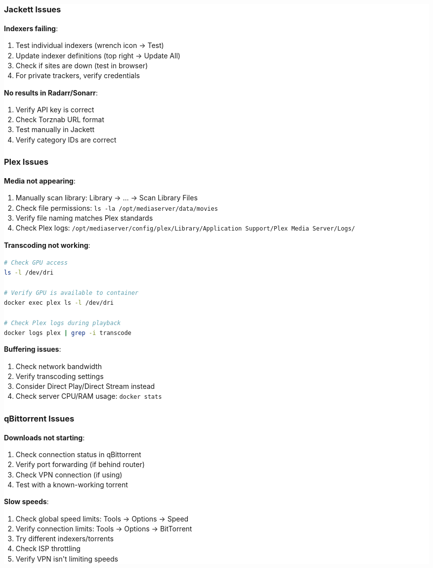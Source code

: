 ### Jackett Issues

**Indexers failing**:
1. Test individual indexers (wrench icon → Test)
2. Update indexer definitions (top right → Update All)
3. Check if sites are down (test in browser)
4. For private trackers, verify credentials

**No results in Radarr/Sonarr**:
1. Verify API key is correct
2. Check Torznab URL format
3. Test manually in Jackett
4. Verify category IDs are correct

### Plex Issues

**Media not appearing**:
1. Manually scan library: Library → ... → Scan Library Files
2. Check file permissions: `ls -la /opt/mediaserver/data/movies`
3. Verify file naming matches Plex standards
4. Check Plex logs: `/opt/mediaserver/config/plex/Library/Application Support/Plex Media Server/Logs/`

**Transcoding not working**:
```bash
# Check GPU access
ls -l /dev/dri

# Verify GPU is available to container
docker exec plex ls -l /dev/dri

# Check Plex logs during playback
docker logs plex | grep -i transcode
```

**Buffering issues**:
1. Check network bandwidth
2. Verify transcoding settings
3. Consider Direct Play/Direct Stream instead
4. Check server CPU/RAM usage: `docker stats`

### qBittorrent Issues

**Downloads not starting**:
1. Check connection status in qBittorrent
2. Verify port forwarding (if behind router)
3. Check VPN connection (if using)
4. Test with a known-working torrent

**Slow speeds**:
1. Check global speed limits: Tools → Options → Speed
2. Verify connection limits: Tools → Options → BitTorrent
3. Try different indexers/torrents
4. Check ISP throttling
5. Verify VPN isn't limiting speeds
